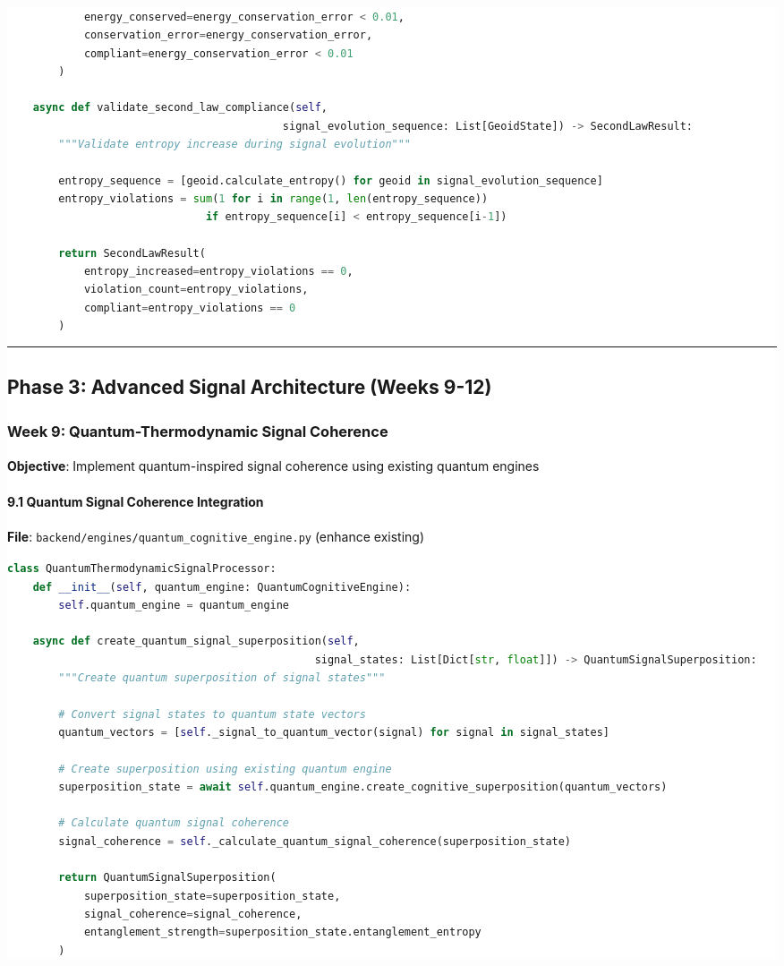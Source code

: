 ```python
            energy_conserved=energy_conservation_error < 0.01,
            conservation_error=energy_conservation_error,
            compliant=energy_conservation_error < 0.01
        )
    
    async def validate_second_law_compliance(self, 
                                           signal_evolution_sequence: List[GeoidState]) -> SecondLawResult:
        """Validate entropy increase during signal evolution"""
        
        entropy_sequence = [geoid.calculate_entropy() for geoid in signal_evolution_sequence]
        entropy_violations = sum(1 for i in range(1, len(entropy_sequence)) 
                               if entropy_sequence[i] < entropy_sequence[i-1])
        
        return SecondLawResult(
            entropy_increased=entropy_violations == 0,
            violation_count=entropy_violations,
            compliant=entropy_violations == 0
        )
```

---

## Phase 3: Advanced Signal Architecture (Weeks 9-12)

### **Week 9: Quantum-Thermodynamic Signal Coherence**

**Objective**: Implement quantum-inspired signal coherence using existing quantum engines

#### **9.1 Quantum Signal Coherence Integration**

**File**: `backend/engines/quantum_cognitive_engine.py` (enhance existing)

```python
class QuantumThermodynamicSignalProcessor:
    def __init__(self, quantum_engine: QuantumCognitiveEngine):
        self.quantum_engine = quantum_engine
        
    async def create_quantum_signal_superposition(self, 
                                                signal_states: List[Dict[str, float]]) -> QuantumSignalSuperposition:
        """Create quantum superposition of signal states"""
        
        # Convert signal states to quantum state vectors
        quantum_vectors = [self._signal_to_quantum_vector(signal) for signal in signal_states]
        
        # Create superposition using existing quantum engine
        superposition_state = await self.quantum_engine.create_cognitive_superposition(quantum_vectors)
        
        # Calculate quantum signal coherence
        signal_coherence = self._calculate_quantum_signal_coherence(superposition_state)
        
        return QuantumSignalSuperposition(
            superposition_state=superposition_state,
            signal_coherence=signal_coherence,
            entanglement_strength=superposition_state.entanglement_entropy
        )
```

